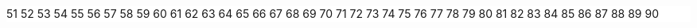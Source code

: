 51
52
53
54
55
56
57
58
59
60
61
62
63
64
65
66
67
68
69
70
71
72
73
74
75
76
77
78
79
80
81
82
83
84
85
86
87
88
89
90
<?php
/**
 * Testing PDO MySQL Database Connection, query() and exec().
 * For CREATE TABLE, INSERT, DELETE, UPDATE:
 *   exec(): returns the affected rows.
 * For SELECT:
 *   query(): returns a result set.
 */
define('DB_HOST', 'localhost');  // MySQL server hostname
define('DB_PORT', '5432');       // MySQL server port number (default 3306)
define('DB_NAME', 'mytest');       // MySQL database name
define('DB_USER', 'postgres');   // MySQL username
define('DB_PASS', 'xxxx');       // password
 